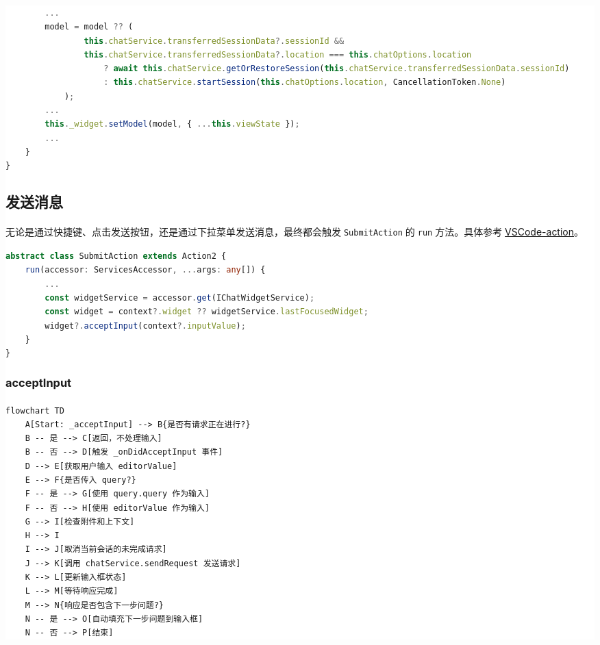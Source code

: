 ```typescript
        ...
		model = model ?? (
                this.chatService.transferredSessionData?.sessionId && 
                this.chatService.transferredSessionData?.location === this.chatOptions.location
			        ? await this.chatService.getOrRestoreSession(this.chatService.transferredSessionData.sessionId)
			        : this.chatService.startSession(this.chatOptions.location, CancellationToken.None)
            );
        ...
		this._widget.setModel(model, { ...this.viewState });
        ...
	}
}
```

## 发送消息

无论是通过快捷键、点击发送按钮，还是通过下拉菜单发送消息，最终都会触发 `SubmitAction` 的 `run` 方法。具体参考 [VSCode-action](./[Copilot]VSCode-action.md)。

```typescript
abstract class SubmitAction extends Action2 {
	run(accessor: ServicesAccessor, ...args: any[]) {
		...
		const widgetService = accessor.get(IChatWidgetService);
		const widget = context?.widget ?? widgetService.lastFocusedWidget;
		widget?.acceptInput(context?.inputValue);
	}
}
```

### acceptInput

```mermaid
flowchart TD
    A[Start: _acceptInput] --> B{是否有请求正在进行?}
    B -- 是 --> C[返回，不处理输入]
    B -- 否 --> D[触发 _onDidAcceptInput 事件]
    D --> E[获取用户输入 editorValue]
    E --> F{是否传入 query?}
    F -- 是 --> G[使用 query.query 作为输入]
    F -- 否 --> H[使用 editorValue 作为输入]
    G --> I[检查附件和上下文]
    H --> I
    I --> J[取消当前会话的未完成请求]
    J --> K[调用 chatService.sendRequest 发送请求]
    K --> L[更新输入框状态]
    L --> M[等待响应完成]
    M --> N{响应是否包含下一步问题?}
    N -- 是 --> O[自动填充下一步问题到输入框]
    N -- 否 --> P[结束]
```
